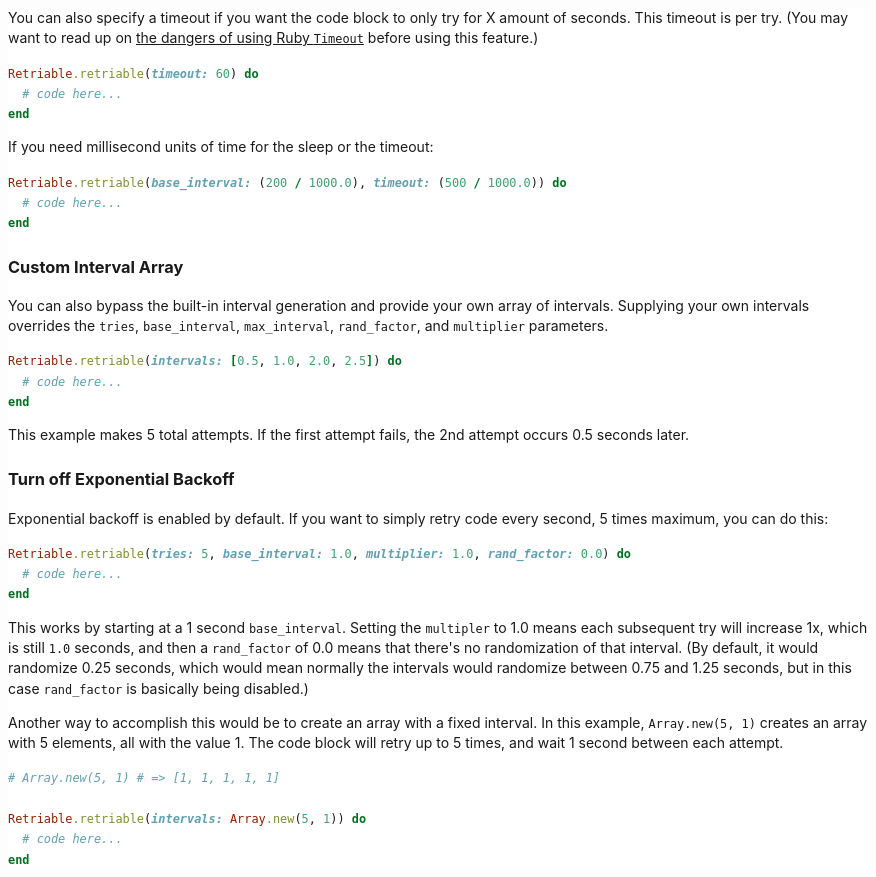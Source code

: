 You can also specify a timeout if you want the code block to only try for X amount of seconds. This timeout is per try. (You may want to read up on [the dangers of using Ruby `Timeout`](https://jvns.ca/blog/2015/11/27/why-rubys-timeout-is-dangerous-and-thread-dot-raise-is-terrifying/) before using this feature.)

```ruby
Retriable.retriable(timeout: 60) do
  # code here...
end
```

If you need millisecond units of time for the sleep or the timeout:

```ruby
Retriable.retriable(base_interval: (200 / 1000.0), timeout: (500 / 1000.0)) do
  # code here...
end
```

### Custom Interval Array

You can also bypass the built-in interval generation and provide your own array of intervals. Supplying your own intervals overrides the `tries`, `base_interval`, `max_interval`, `rand_factor`, and `multiplier` parameters.

```ruby
Retriable.retriable(intervals: [0.5, 1.0, 2.0, 2.5]) do
  # code here...
end
```

This example makes 5 total attempts. If the first attempt fails, the 2nd attempt occurs 0.5 seconds later.

### Turn off Exponential Backoff

Exponential backoff is enabled by default.  If you want to simply retry code every second, 5 times maximum, you can do this:

```ruby
Retriable.retriable(tries: 5, base_interval: 1.0, multiplier: 1.0, rand_factor: 0.0) do
  # code here...
end
```

This works by starting at a 1 second `base_interval`.  Setting the `multipler` to 1.0 means each subsequent try will increase 1x, which is still `1.0` seconds, and then a `rand_factor` of 0.0 means that there's no randomization of that interval. (By default, it would randomize 0.25 seconds, which would mean normally the intervals would randomize between 0.75 and 1.25 seconds, but in this case `rand_factor` is basically being disabled.)

Another way to accomplish this would be to create an array with a fixed interval. In this example, `Array.new(5, 1)` creates an array with 5 elements, all with the value 1. The code block will retry up to 5 times, and wait 1 second between each attempt.

```ruby
# Array.new(5, 1) # => [1, 1, 1, 1, 1]

Retriable.retriable(intervals: Array.new(5, 1)) do
  # code here...
end
```
